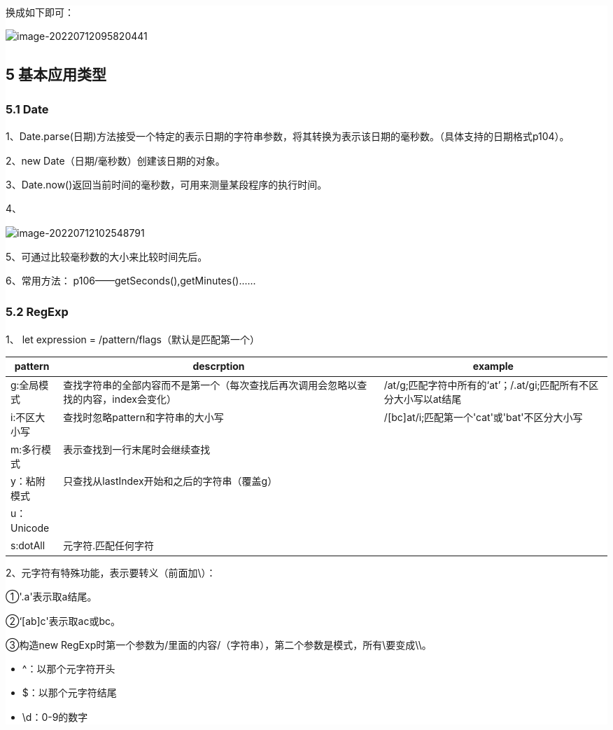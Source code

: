 换成如下即可：

![image-20220712095820441](C:\Users\86151\AppData\Roaming\Typora\typora-user-images\image-20220712095820441.png)

## 5  基本应用类型



### 5.1 Date

1、Date.parse(日期)方法接受一个特定的表示日期的字符串参数，将其转换为表示该日期的毫秒数。（具体支持的日期格式p104）。

2、new Date（日期/毫秒数）创建该日期的对象。

3、Date.now()返回当前时间的毫秒数，可用来测量某段程序的执行时间。

4、

![image-20220712102548791](C:\Users\86151\AppData\Roaming\Typora\typora-user-images\image-20220712102548791.png)



5、可通过比较毫秒数的大小来比较时间先后。

6、常用方法： p106——getSeconds(),getMinutes()......



### 5.2 RegExp

1、 let expression = /pattern/flags（默认是匹配第一个）

| pattern      | descrption                                                   | example                                                      |
| ------------ | ------------------------------------------------------------ | ------------------------------------------------------------ |
| g:全局模式   | 查找字符串的全部内容而不是第一个（每次查找后再次调用会忽略以查找的内容，index会变化） | /at/g;匹配字符中所有的‘at’；/.at/gi;匹配所有不区分大小写以at结尾 |
| i:不区大小写 | 查找时忽略pattern和字符串的大小写                            | /[bc]at/i;匹配第一个'cat'或'bat'不区分大小写                 |
| m:多行模式   | 表示查找到一行末尾时会继续查找                               |                                                              |
| y：粘附模式  | 只查找从lastIndex开始和之后的字符串（覆盖g）                 |                                                              |
| u：Unicode   |                                                              |                                                              |
| s:dotAll     | 元字符.匹配任何字符                                          |                                                              |



2、元字符有特殊功能，表示要转义（前面加\）：

①'.a'表示取a结尾。

②‘[ab]c'表示取ac或bc。

③构造new RegExp时第一个参数为/里面的内容/（字符串），第二个参数是模式，所有\要变成\\\。

- ^：以那个元字符开头

- $：以那个元字符结尾

- \d：0-9的数字
